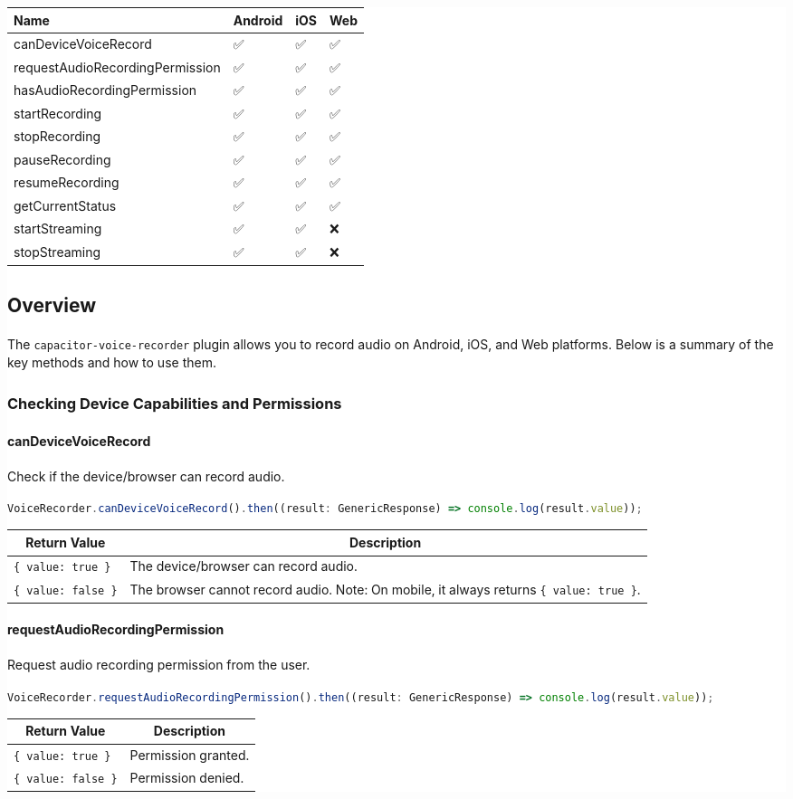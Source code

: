 | Name                            | Android | iOS | Web |
|:--------------------------------|:--------|:----|:----|
| canDeviceVoiceRecord            | ✅       | ✅   | ✅   |
| requestAudioRecordingPermission | ✅       | ✅   | ✅   |
| hasAudioRecordingPermission     | ✅       | ✅   | ✅   |
| startRecording                  | ✅       | ✅   | ✅   |
| stopRecording                   | ✅       | ✅   | ✅   |
| pauseRecording                  | ✅       | ✅   | ✅   |
| resumeRecording                 | ✅       | ✅   | ✅   |
| getCurrentStatus                | ✅       | ✅   | ✅   |
| startStreaming                  | ✅       | ✅   | ❌   |
| stopStreaming                   | ✅       | ✅   | ❌   |

## Overview

The `capacitor-voice-recorder` plugin allows you to record audio on Android, iOS, and Web platforms.
Below is a summary
of the key methods and how to use them.

### Checking Device Capabilities and Permissions

#### canDeviceVoiceRecord

Check if the device/browser can record audio.

```typescript
VoiceRecorder.canDeviceVoiceRecord().then((result: GenericResponse) => console.log(result.value));
```

| Return Value       | Description                                                                            |
|--------------------|----------------------------------------------------------------------------------------|
| `{ value: true }`  | The device/browser can record audio.                                                   |
| `{ value: false }` | The browser cannot record audio. Note: On mobile, it always returns `{ value: true }`. |

#### requestAudioRecordingPermission

Request audio recording permission from the user.

```typescript
VoiceRecorder.requestAudioRecordingPermission().then((result: GenericResponse) => console.log(result.value));
```

| Return Value       | Description         |
|--------------------|---------------------|
| `{ value: true }`  | Permission granted. |
| `{ value: false }` | Permission denied.  |
